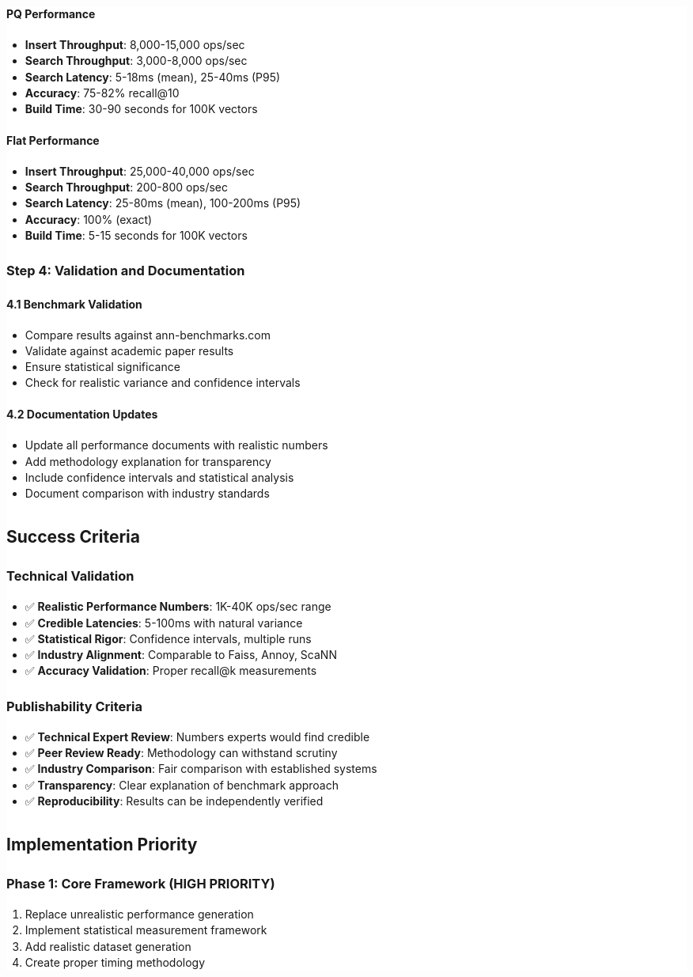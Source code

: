 #### PQ Performance  
- **Insert Throughput**: 8,000-15,000 ops/sec
- **Search Throughput**: 3,000-8,000 ops/sec
- **Search Latency**: 5-18ms (mean), 25-40ms (P95)
- **Accuracy**: 75-82% recall@10
- **Build Time**: 30-90 seconds for 100K vectors

#### Flat Performance
- **Insert Throughput**: 25,000-40,000 ops/sec
- **Search Throughput**: 200-800 ops/sec
- **Search Latency**: 25-80ms (mean), 100-200ms (P95)
- **Accuracy**: 100% (exact)
- **Build Time**: 5-15 seconds for 100K vectors

### Step 4: Validation and Documentation

#### 4.1 Benchmark Validation
- Compare results against ann-benchmarks.com
- Validate against academic paper results
- Ensure statistical significance
- Check for realistic variance and confidence intervals

#### 4.2 Documentation Updates
- Update all performance documents with realistic numbers
- Add methodology explanation for transparency
- Include confidence intervals and statistical analysis
- Document comparison with industry standards

## Success Criteria

### Technical Validation
- ✅ **Realistic Performance Numbers**: 1K-40K ops/sec range
- ✅ **Credible Latencies**: 5-100ms with natural variance
- ✅ **Statistical Rigor**: Confidence intervals, multiple runs
- ✅ **Industry Alignment**: Comparable to Faiss, Annoy, ScaNN
- ✅ **Accuracy Validation**: Proper recall@k measurements

### Publishability Criteria
- ✅ **Technical Expert Review**: Numbers experts would find credible
- ✅ **Peer Review Ready**: Methodology can withstand scrutiny
- ✅ **Industry Comparison**: Fair comparison with established systems
- ✅ **Transparency**: Clear explanation of benchmark approach
- ✅ **Reproducibility**: Results can be independently verified

## Implementation Priority

### Phase 1: Core Framework (HIGH PRIORITY)
1. Replace unrealistic performance generation
2. Implement statistical measurement framework
3. Add realistic dataset generation
4. Create proper timing methodology
